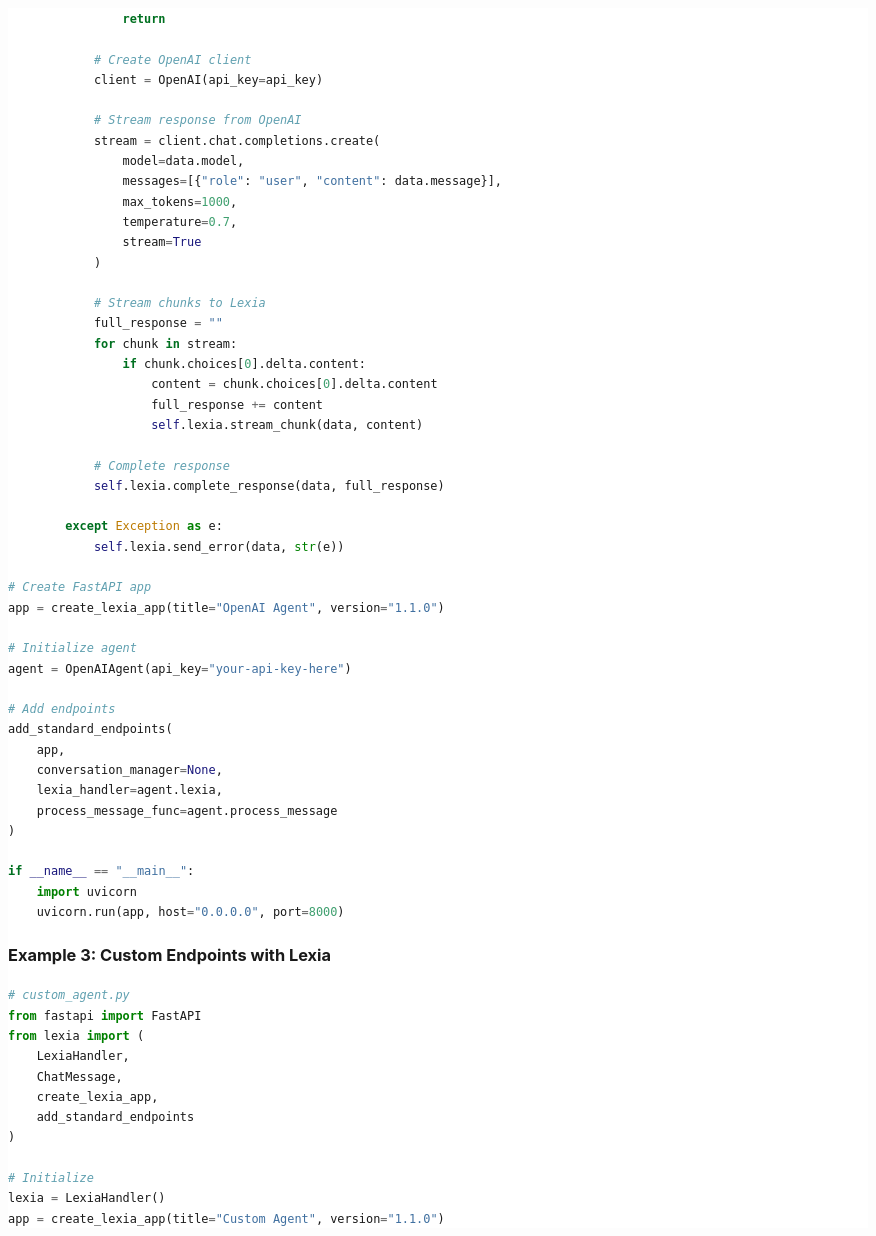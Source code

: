 ```python
                return
            
            # Create OpenAI client
            client = OpenAI(api_key=api_key)
            
            # Stream response from OpenAI
            stream = client.chat.completions.create(
                model=data.model,
                messages=[{"role": "user", "content": data.message}],
                max_tokens=1000,
                temperature=0.7,
                stream=True
            )
            
            # Stream chunks to Lexia
            full_response = ""
            for chunk in stream:
                if chunk.choices[0].delta.content:
                    content = chunk.choices[0].delta.content
                    full_response += content
                    self.lexia.stream_chunk(data, content)
            
            # Complete response
            self.lexia.complete_response(data, full_response)
            
        except Exception as e:
            self.lexia.send_error(data, str(e))

# Create FastAPI app
app = create_lexia_app(title="OpenAI Agent", version="1.1.0")

# Initialize agent
agent = OpenAIAgent(api_key="your-api-key-here")

# Add endpoints
add_standard_endpoints(
    app,
    conversation_manager=None,
    lexia_handler=agent.lexia,
    process_message_func=agent.process_message
)

if __name__ == "__main__":
    import uvicorn
    uvicorn.run(app, host="0.0.0.0", port=8000)
```

### Example 3: Custom Endpoints with Lexia

```python
# custom_agent.py
from fastapi import FastAPI
from lexia import (
    LexiaHandler, 
    ChatMessage, 
    create_lexia_app, 
    add_standard_endpoints
)

# Initialize
lexia = LexiaHandler()
app = create_lexia_app(title="Custom Agent", version="1.1.0")

```